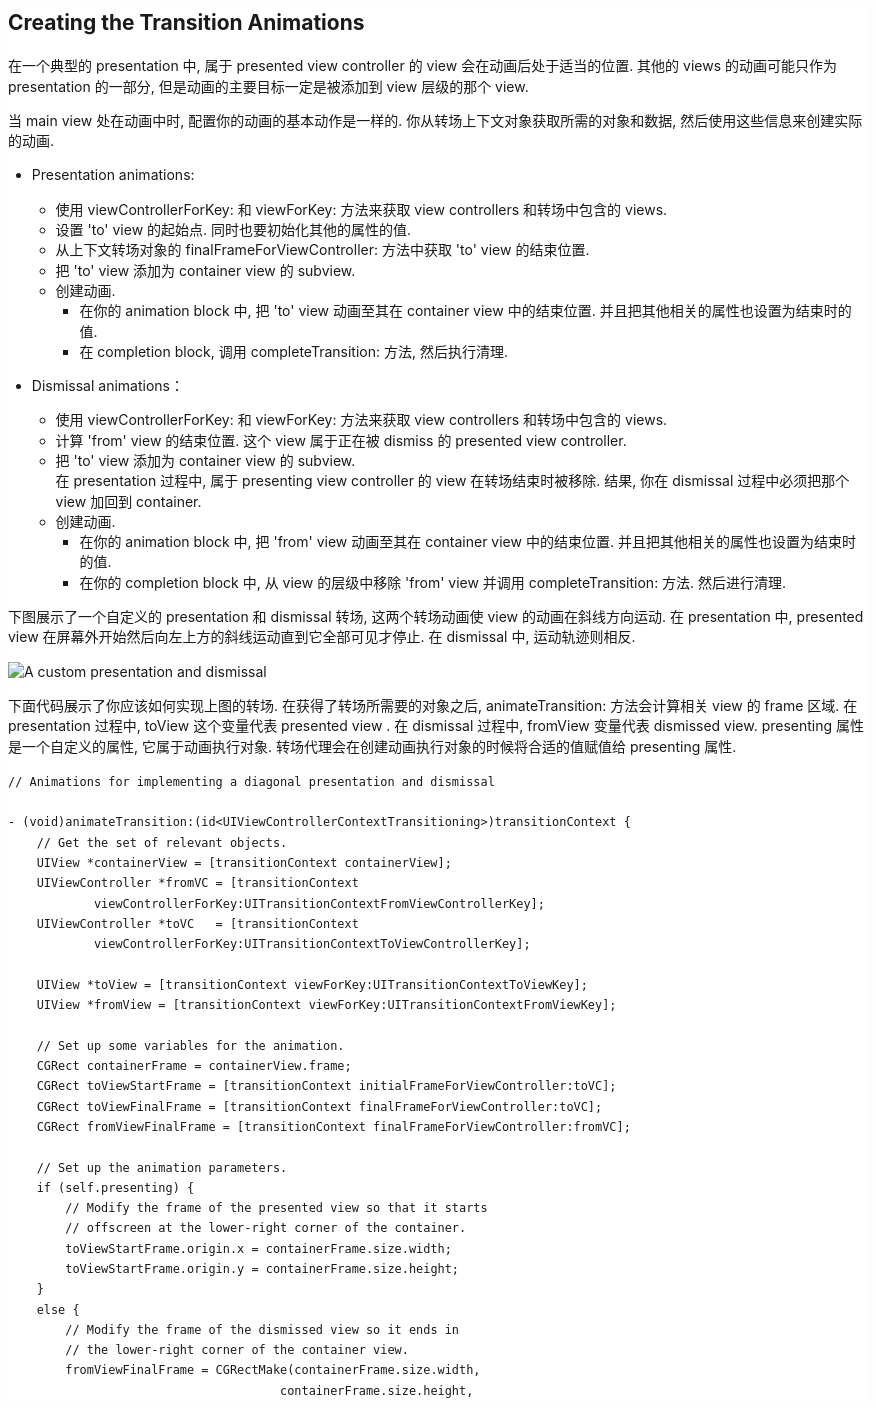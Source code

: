 ## Creating the Transition Animations
在一个典型的 presentation 中, 属于 presented view controller 的 view 会在动画后处于适当的位置. 其他的 views 的动画可能只作为 presentation 的一部分, 但是动画的主要目标一定是被添加到 view 层级的那个 view.

当 main view 处在动画中时, 配置你的动画的基本动作是一样的. 你从转场上下文对象获取所需的对象和数据, 然后使用这些信息来创建实际的动画.
- Presentation animations:
    - 使用 viewControllerForKey: 和 viewForKey: 方法来获取 view controllers 和转场中包含的 views.
    - 设置 'to' view 的起始点. 同时也要初始化其他的属性的值.
    - 从上下文转场对象的 finalFrameForViewController: 方法中获取 'to' view 的结束位置.
    - 把 'to' view 添加为 container view 的 subview.
    - 创建动画.
        - 在你的 animation block 中, 把 'to' view 动画至其在 container view 中的结束位置. 并且把其他相关的属性也设置为结束时的值.
        - 在 completion block, 调用 completeTransition: 方法, 然后执行清理.

- Dismissal animations：
    - 使用 viewControllerForKey: 和 viewForKey: 方法来获取 view controllers 和转场中包含的 views.
    - 计算 'from' view 的结束位置. 这个 view 属于正在被 dismiss 的 presented view controller.
    - 把 'to' view 添加为 container view 的 subview.  
      在 presentation 过程中, 属于 presenting view controller 的 view 在转场结束时被移除. 结果, 你在 dismissal 过程中必须把那个 view 加回到 container.
    - 创建动画.
        - 在你的 animation block 中, 把 'from' view 动画至其在 container view 中的结束位置. 并且把其他相关的属性也设置为结束时的值.
        - 在你的 completion block 中, 从 view 的层级中移除 'from' view 并调用 completeTransition: 方法. 然后进行清理.

下图展示了一个自定义的 presentation 和 dismissal 转场, 这两个转场动画使 view 的动画在斜线方向运动. 在 presentation 中, presented view 在屏幕外开始然后向左上方的斜线运动直到它全部可见才停止. 在 dismissal 中, 运动轨迹则相反.

![A custom presentation and dismissal](https://developer.apple.com/library/content/featuredarticles/ViewControllerPGforiPhoneOS/Art/VCPG_custom-presentation-and-dismissal_10-5_2x.png)

下面代码展示了你应该如何实现上图的转场. 在获得了转场所需要的对象之后, animateTransition: 方法会计算相关 view 的 frame 区域. 在 presentation 过程中, toView 这个变量代表 presented view . 在 dismissal 过程中,  fromView 变量代表 dismissed view. presenting 属性是一个自定义的属性, 它属于动画执行对象. 转场代理会在创建动画执行对象的时候将合适的值赋值给 presenting 属性.

```
// Animations for implementing a diagonal presentation and dismissal

- (void)animateTransition:(id<UIViewControllerContextTransitioning>)transitionContext {
    // Get the set of relevant objects.
    UIView *containerView = [transitionContext containerView];
    UIViewController *fromVC = [transitionContext
            viewControllerForKey:UITransitionContextFromViewControllerKey];
    UIViewController *toVC   = [transitionContext
            viewControllerForKey:UITransitionContextToViewControllerKey];
 
    UIView *toView = [transitionContext viewForKey:UITransitionContextToViewKey];
    UIView *fromView = [transitionContext viewForKey:UITransitionContextFromViewKey];
 
    // Set up some variables for the animation.
    CGRect containerFrame = containerView.frame;
    CGRect toViewStartFrame = [transitionContext initialFrameForViewController:toVC];
    CGRect toViewFinalFrame = [transitionContext finalFrameForViewController:toVC];
    CGRect fromViewFinalFrame = [transitionContext finalFrameForViewController:fromVC];
 
    // Set up the animation parameters.
    if (self.presenting) {
        // Modify the frame of the presented view so that it starts
        // offscreen at the lower-right corner of the container.
        toViewStartFrame.origin.x = containerFrame.size.width;
        toViewStartFrame.origin.y = containerFrame.size.height;
    }
    else {
        // Modify the frame of the dismissed view so it ends in
        // the lower-right corner of the container view.
        fromViewFinalFrame = CGRectMake(containerFrame.size.width,
                                      containerFrame.size.height,
```